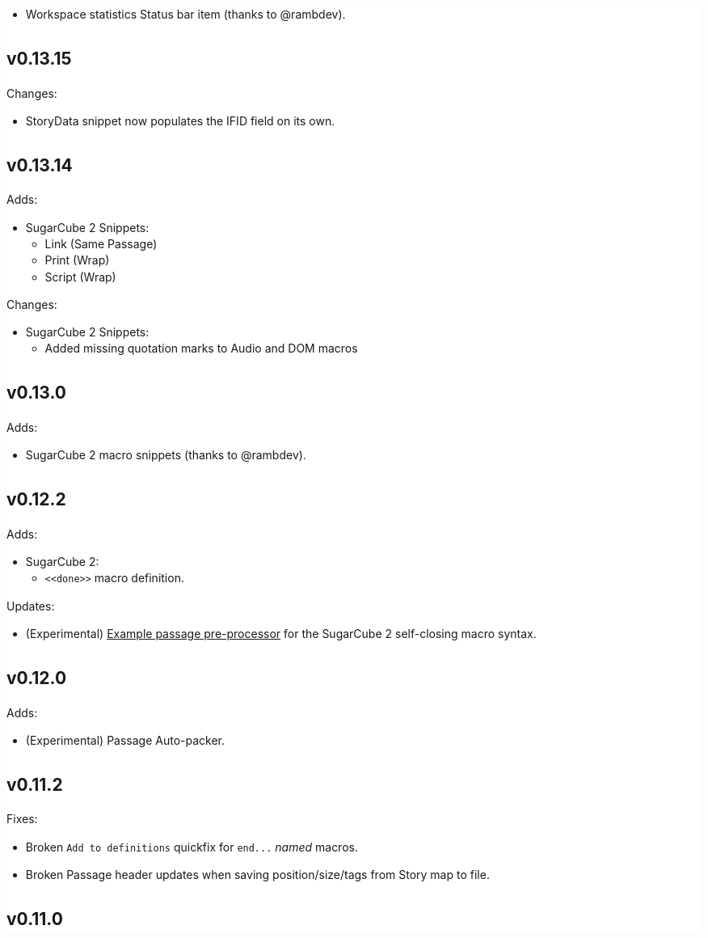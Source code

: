 - Workspace statistics Status bar item (thanks to @rambdev).

## v0.13.15

Changes:

- StoryData snippet now populates the IFID field on its own. 

## v0.13.14

Adds:

- SugarCube 2 Snippets:
	- Link (Same Passage)
	- Print (Wrap)
	- Script (Wrap)

Changes:

- SugarCube 2 Snippets:
	- Added missing quotation marks to Audio and DOM macros

## v0.13.0

Adds:

- SugarCube 2 macro snippets (thanks to @rambdev).

## v0.12.2

Adds:

- SugarCube 2:
	- `<<done>>` macro definition.

Updates:

- (Experimental) [Example passage pre-processor](README.md#sugarcube-2-self-closing-macros) for the SugarCube 2 self-closing macro syntax.

## v0.12.0

Adds:

- (Experimental) Passage Auto-packer.

## v0.11.2

Fixes:

- Broken `Add to definitions` quickfix for `end...` *named* macros.

- Broken Passage header updates when saving position/size/tags from Story map to file.

## v0.11.0
